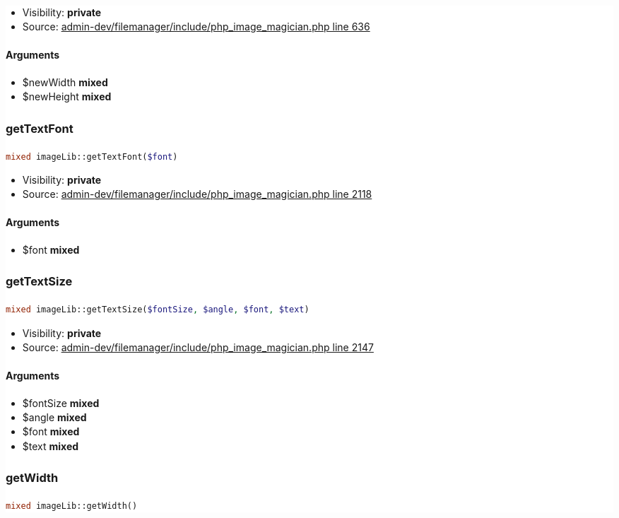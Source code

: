 



* Visibility: **private**
* Source: [admin-dev/filemanager/include/php_image_magician.php line 636](https://github.com/PrestaShop/PrestaShop/blob/1.6.0.6/admin-dev/filemanager/include/php_image_magician.php#L636)


#### Arguments
* $newWidth **mixed**
* $newHeight **mixed**



### <a name="method-getTextFont"></a>getTextFont

```php
mixed imageLib::getTextFont($font)
```





* Visibility: **private**
* Source: [admin-dev/filemanager/include/php_image_magician.php line 2118](https://github.com/PrestaShop/PrestaShop/blob/1.6.0.6/admin-dev/filemanager/include/php_image_magician.php#L2118)


#### Arguments
* $font **mixed**



### <a name="method-getTextSize"></a>getTextSize

```php
mixed imageLib::getTextSize($fontSize, $angle, $font, $text)
```





* Visibility: **private**
* Source: [admin-dev/filemanager/include/php_image_magician.php line 2147](https://github.com/PrestaShop/PrestaShop/blob/1.6.0.6/admin-dev/filemanager/include/php_image_magician.php#L2147)


#### Arguments
* $fontSize **mixed**
* $angle **mixed**
* $font **mixed**
* $text **mixed**



### <a name="method-getWidth"></a>getWidth

```php
mixed imageLib::getWidth()
```
